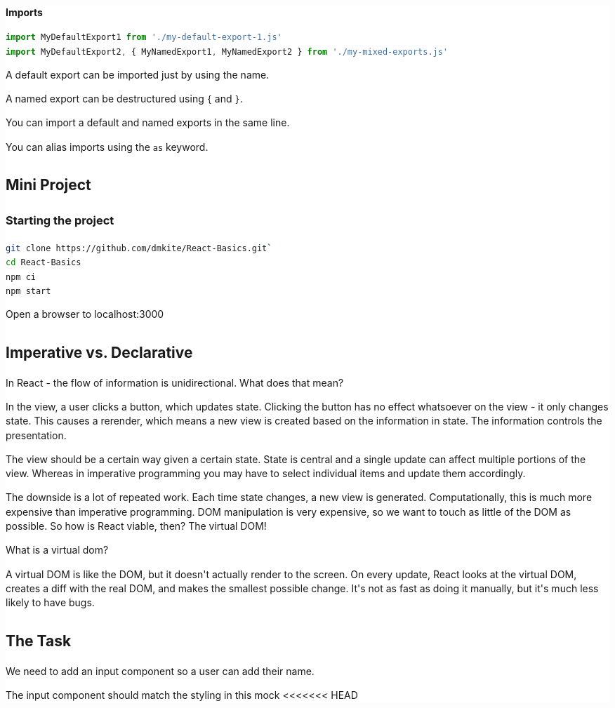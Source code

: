 **Imports**
```jsx
import MyDefaultExport1 from './my-default-export-1.js'
import MyDefaultExport2, { MyNamedExport1, MyNamedExport2 } from './my-mixed-exports.js'
```
A default export can be imported just by using the name.

A named export can be destructured using `{` and `}`.

You can import a default and named exports in the same line.

You can alias imports using the `as` keyword.

## Mini Project
### Starting the project
```bash
git clone https://github.com/dmkite/React-Basics.git`
cd React-Basics
npm ci
npm start
```
Open a browser to localhost:3000

## Imperative vs. Declarative
In React - the flow of information is unidirectional. What does that mean?

In the view, a user clicks a button, which updates state. Clicking the button has no effect whatsoever on the view - it only changes state. This causes a rerender, which means a new view is created based on the information in state. The information controls the presentation.

The view should be a certain way given a certain state. State is central and a single update can affect multiple portions of the view. Whereas in imperative programming you may have to select individual items and update them accordingly.

The downside is a lot of repeated work. Each time state changes, a new view is generated. Computationally, this is much more expensive than imperative programming. DOM manipulation is very expensive, so we want to touch as little of the DOM as possible. So how is React viable, then? The virtual DOM!

What is a virtual dom?

A virtual DOM is like the DOM, but it doesn't actually render to the screen. On every update, React looks at the virtual DOM, creates a diff with the real DOM, and makes the smallest possible change. It's not as fast as doing it manually, but it's much less likely to have bugs.

## The Task
We need to add an input component so a user can add their name.

The input component should match the styling in this mock
<<<<<<< HEAD